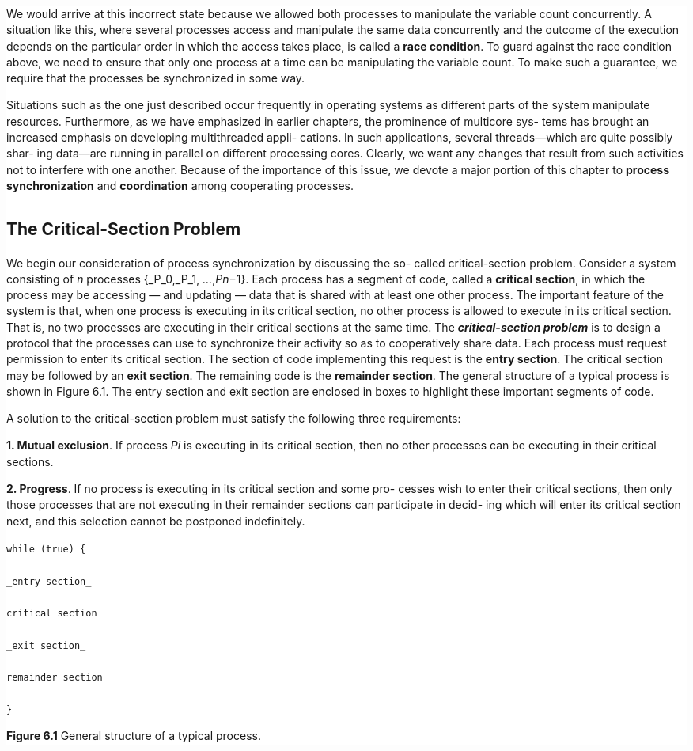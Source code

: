 We would arrive at this incorrect state because we allowed both processes to manipulate the variable count concurrently. A situation like this, where several processes access and manipulate the same data concurrently and the outcome of the execution depends on the particular order in which the access takes place, is called a **race condition**. To guard against the race condition above, we need to ensure that only one process at a time can be manipulating the variable count. To make such a guarantee, we require that the processes be synchronized in some way.

Situations such as the one just described occur frequently in operating systems as different parts of the system manipulate resources. Furthermore, as we have emphasized in earlier chapters, the prominence of multicore sys- tems has brought an increased emphasis on developing multithreaded appli- cations. In such applications, several threads—which are quite possibly shar- ing data—are running in parallel on different processing cores. Clearly, we want any changes that result from such activities not to interfere with one another. Because of the importance of this issue, we devote a major portion of this chapter to **process synchronization** and **coordination** among cooperating processes.

## The Critical-Section Problem

We begin our consideration of process synchronization by discussing the so- called critical-section problem. Consider a system consisting of _n_ processes {_P_0,_P_1, _..._,_Pn_−1}. Each process has a segment of code, called a **critical section**, in which the process may be accessing — and updating — data that is shared with at least one other process. The important feature of the system is that, when one process is executing in its critical section, no other process is allowed to execute in its critical section. That is, no two processes are executing in their critical sections at the same time. The **_critical-section problem_** is to design a protocol that the processes can use to synchronize their activity so as to cooperatively share data. Each process must request permission to enter its critical section. The section of code implementing this request is the **entry section**. The critical section may be followed by an **exit section**. The remaining code is the **remainder section**. The general structure of a typical process is shown in Figure 6.1. The entry section and exit section are enclosed in boxes to highlight these important segments of code.

A solution to the critical-section problem must satisfy the following three requirements:

**1. Mutual exclusion**. If process _Pi_ is executing in its critical section, then no other processes can be executing in their critical sections.

**2. Progress**. If no process is executing in its critical section and some pro- cesses wish to enter their critical sections, then only those processes that are not executing in their remainder sections can participate in decid- ing which will enter its critical section next, and this selection cannot be postponed indefinitely.
```
while (true) {

_entry section_

critical section

_exit section_

remainder section

}
```
**Figure 6.1** General structure of a typical process.  
